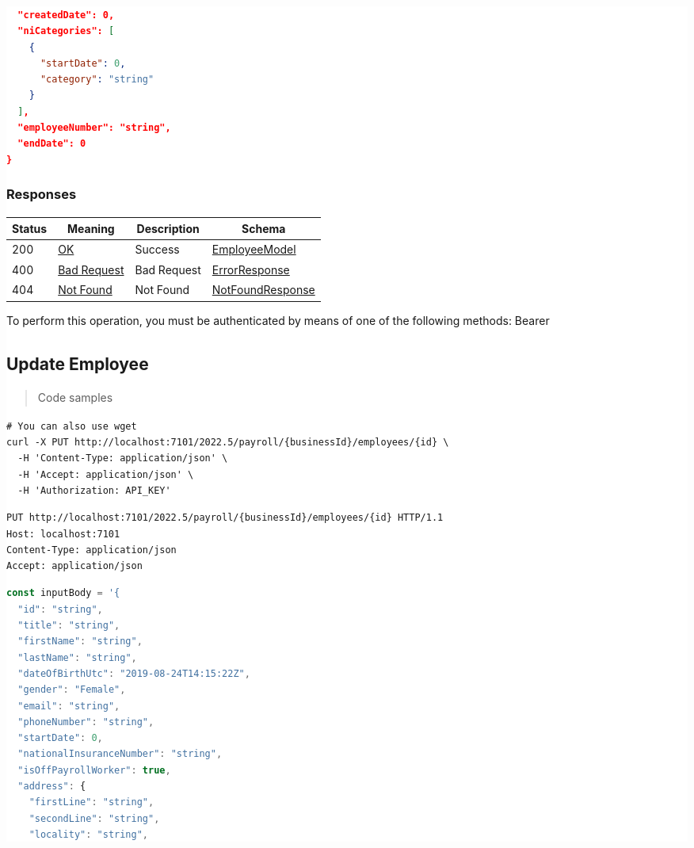 ```json
  "createdDate": 0,
  "niCategories": [
    {
      "startDate": 0,
      "category": "string"
    }
  ],
  "employeeNumber": "string",
  "endDate": 0
}
```

<h3 id="get-employee-responses">Responses</h3>

|Status|Meaning|Description|Schema|
|---|---|---|---|
|200|[OK](https://tools.ietf.org/html/rfc7231#section-6.3.1)|Success|[EmployeeModel](#schemaemployeemodel)|
|400|[Bad Request](https://tools.ietf.org/html/rfc7231#section-6.5.1)|Bad Request|[ErrorResponse](#schemaerrorresponse)|
|404|[Not Found](https://tools.ietf.org/html/rfc7231#section-6.5.4)|Not Found|[NotFoundResponse](#schemanotfoundresponse)|

<aside class="warning">
To perform this operation, you must be authenticated by means of one of the following methods:
Bearer
</aside>

## Update Employee

<a id="opIdUpdate Employee"></a>

> Code samples

```shell
# You can also use wget
curl -X PUT http://localhost:7101/2022.5/payroll/{businessId}/employees/{id} \
  -H 'Content-Type: application/json' \
  -H 'Accept: application/json' \
  -H 'Authorization: API_KEY'

```

```http
PUT http://localhost:7101/2022.5/payroll/{businessId}/employees/{id} HTTP/1.1
Host: localhost:7101
Content-Type: application/json
Accept: application/json

```

```javascript
const inputBody = '{
  "id": "string",
  "title": "string",
  "firstName": "string",
  "lastName": "string",
  "dateOfBirthUtc": "2019-08-24T14:15:22Z",
  "gender": "Female",
  "email": "string",
  "phoneNumber": "string",
  "startDate": 0,
  "nationalInsuranceNumber": "string",
  "isOffPayrollWorker": true,
  "address": {
    "firstLine": "string",
    "secondLine": "string",
    "locality": "string",
```
